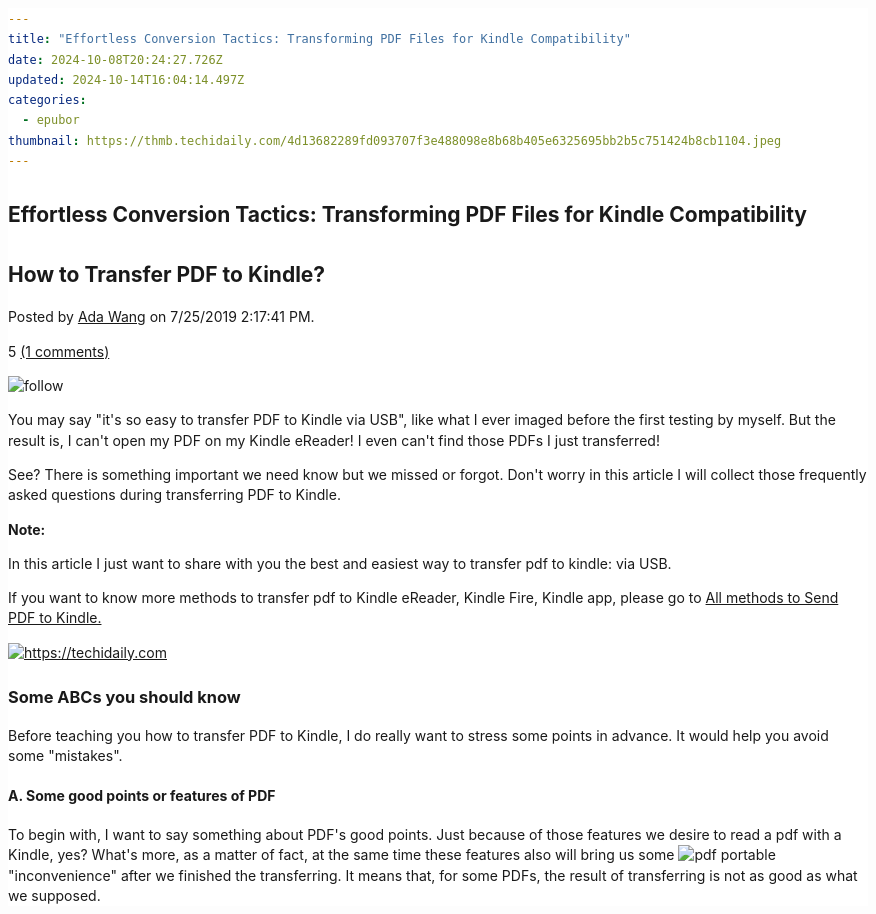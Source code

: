 ```yaml
---
title: "Effortless Conversion Tactics: Transforming PDF Files for Kindle Compatibility"
date: 2024-10-08T20:24:27.726Z
updated: 2024-10-14T16:04:14.497Z
categories:
  - epubor
thumbnail: https://thmb.techidaily.com/4d13682289fd093707f3e488098e8b68b405e6325695bb2b5c751424b8cb1104.jpeg
---
```


## Effortless Conversion Tactics: Transforming PDF Files for Kindle Compatibility

## How to Transfer PDF to Kindle?

Posted by [Ada Wang](https://plus.google.com/+AdaWang/posts) on 7/25/2019 2:17:41 PM.

5 [(1 comments)](http://www.epubor.com/#comment-area) 

![follow](http://www.epubor.com/images/follow.png)

You may say "it's so easy to transfer PDF to Kindle via USB", like what I ever imaged before the first testing by myself. But the result is, I can't open my PDF on my Kindle eReader! I even can't find those PDFs I just transferred!

See? There is something important we need know but we missed or forgot. Don't worry in this article I will collect those frequently asked questions during transferring PDF to Kindle.

**Note:**

In this article I just want to share with you the best and easiest way to transfer pdf to kindle: via USB. 

If you want to know more methods to transfer pdf to Kindle eReader, Kindle Fire, Kindle app, please go to [All methods to Send PDF to Kindle.](https://tools.techidaily.com/epubor/products/)


<a href="https://appsumo.8odi.net/c/5597632/2144299/7443" target="_top" id="2144299">
  <img src="//a.impactradius-go.com/display-ad/7443-2144299" border="0" alt="https://techidaily.com" width="728" height="90"/>
</a>
<img height="0" width="0" src="https://appsumo.8odi.net/i/5597632/2144299/7443" style="position:absolute;visibility:hidden;" border="0" />


### Some ABCs you should know

Before teaching you how to transfer PDF to Kindle, I do really want to stress some points in advance. It would help you avoid some "mistakes".

#### A. Some good points or features of PDF 

To begin with, I want to say something about PDF's good points. Just because of those features we desire to read a pdf with a Kindle, yes? What's more, as a matter of fact, at the same time these features also will bring us some ![pdf portable](http://www.epubor.com/images/uppic/pdf-portable.png)"inconvenience" after we finished the transferring. It means that, for some PDFs, the result of transferring is not as good as what we supposed. 
